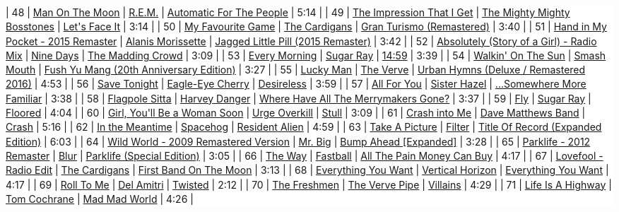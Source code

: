 | 48 | [Man On The Moon](https://open.spotify.com/track/4jLv3tDBu8ww2R07DvL12s) | [R.E.M.](https://open.spotify.com/artist/4KWTAlx2RvbpseOGMEmROg) | [Automatic For The People](https://open.spotify.com/album/0BiNb8HYR4JvuxUa31Z58Q) | 5:14 |
| 49 | [The Impression That I Get](https://open.spotify.com/track/1ru5R5iSawvuMELqKXxLjS) | [The Mighty Mighty Bosstones](https://open.spotify.com/artist/5uYXMC13cIUulobh204QuK) | [Let's Face It](https://open.spotify.com/album/5yBYSnmpRANjb99msqeCee) | 3:14 |
| 50 | [My Favourite Game](https://open.spotify.com/track/0Ui05Ov0s4PnRc4JI3Pilg) | [The Cardigans](https://open.spotify.com/artist/1tqZaCwM57UFKjWoYwMLrw) | [Gran Turismo \(Remastered\)](https://open.spotify.com/album/5DiOwioOBqVCSH6IwGBXEc) | 3:40 |
| 51 | [Hand in My Pocket \- 2015 Remaster](https://open.spotify.com/track/2lE7oRoKssULAtbWViL385) | [Alanis Morissette](https://open.spotify.com/artist/6ogn9necmbUdCppmNnGOdi) | [Jagged Little Pill \(2015 Remaster\)](https://open.spotify.com/album/5Ap3F8CxjjsQKZGASDcHNA) | 3:42 |
| 52 | [Absolutely \(Story of a Girl\) \- Radio Mix](https://open.spotify.com/track/3mNecsYFb6LQg7822DPXCP) | [Nine Days](https://open.spotify.com/artist/306JHpIRGVaQd6OltnOzUO) | [The Madding Crowd](https://open.spotify.com/album/4BcmNEt6VK0KBVsVY8yClD) | 3:09 |
| 53 | [Every Morning](https://open.spotify.com/track/2ouURa1AIXp3AvkS52Jry5) | [Sugar Ray](https://open.spotify.com/artist/4uN3DsfENc7dp0OLO0FEIb) | [14:59](https://open.spotify.com/album/43NNW7iDuAE8pIouzvwWWi) | 3:39 |
| 54 | [Walkin' On The Sun](https://open.spotify.com/track/4TQeNHx85xcP9YRkvJC6K1) | [Smash Mouth](https://open.spotify.com/artist/2iEvnFsWxR0Syqu2JNopAd) | [Fush Yu Mang \(20th Anniversary Edition\)](https://open.spotify.com/album/1CsztoJYGwGURMCppulrOt) | 3:27 |
| 55 | [Lucky Man](https://open.spotify.com/track/2mxPSHEwjJWOQS7lGw6btF) | [The Verve](https://open.spotify.com/artist/2cGwlqi3k18jFpUyTrsR84) | [Urban Hymns \(Deluxe / Remastered 2016\)](https://open.spotify.com/album/4uWmfuW68AR0mGFpYlUDjL) | 4:53 |
| 56 | [Save Tonight](https://open.spotify.com/track/1t2Hq2WIBcZINOEnK6mdJG) | [Eagle\-Eye Cherry](https://open.spotify.com/artist/3ngKsDXZAssmljeXCvEgOe) | [Desireless](https://open.spotify.com/album/3P2WRy9eBoBbSTCZWGQOoO) | 3:59 |
| 57 | [All For You](https://open.spotify.com/track/2skmOCFU64Bg7Ytkgwliwe) | [Sister Hazel](https://open.spotify.com/artist/7m60UAnbgFFNuJbmS6OxTk) | [...Somewhere More Familiar](https://open.spotify.com/album/2lHGAzINLOdD0505xdjpyZ) | 3:38 |
| 58 | [Flagpole Sitta](https://open.spotify.com/track/7cz70nyRXlCJOE85whEkgU) | [Harvey Danger](https://open.spotify.com/artist/7fu6ebyL3JGXJgo5zsOo4k) | [Where Have All The Merrymakers Gone?](https://open.spotify.com/album/554gpRastI7dbOcir9eAkL) | 3:37 |
| 59 | [Fly](https://open.spotify.com/track/3uPfVXcjnpOjyzI3jb3js4) | [Sugar Ray](https://open.spotify.com/artist/4uN3DsfENc7dp0OLO0FEIb) | [Floored](https://open.spotify.com/album/3jMUfZpBUTZOl91khbj4ic) | 4:04 |
| 60 | [Girl, You'll Be a Woman Soon](https://open.spotify.com/track/1mSzuXVjjKC0bPh6iG6xjy) | [Urge Overkill](https://open.spotify.com/artist/5LEUigTSXpwrtERRcSW1N4) | [Stull](https://open.spotify.com/album/07gzuMURkIJ7Iatsz3Uqw0) | 3:09 |
| 61 | [Crash into Me](https://open.spotify.com/track/1HL3yEnYq8LEyFQ3QegA5V) | [Dave Matthews Band](https://open.spotify.com/artist/2TI7qyDE0QfyOlnbtfDo7L) | [Crash](https://open.spotify.com/album/3Z72KfamjH9Wc5m9mgVqI7) | 5:16 |
| 62 | [In the Meantime](https://open.spotify.com/track/02lTDOxHeXTHsdwXoz6lpC) | [Spacehog](https://open.spotify.com/artist/3NZE8jDD2cCzd4vUyZ5CQQ) | [Resident Alien](https://open.spotify.com/album/6vOmA5zWeFeKvuRBxaO59A) | 4:59 |
| 63 | [Take A Picture](https://open.spotify.com/track/6q4aoWgTQ8td2AvqQXuFqm) | [Filter](https://open.spotify.com/artist/01WjpKiWVNurV5hjIadB8C) | [Title Of Record \(Expanded Edition\)](https://open.spotify.com/album/0PtuV98eVpJkCORoCH2uCu) | 6:03 |
| 64 | [Wild World \- 2009 Remastered Version](https://open.spotify.com/track/2kj5f1eRhUFhW6K0qUwoD8) | [Mr\. Big](https://open.spotify.com/artist/5OfhOoKunSnuubxxRML8J3) | [Bump Ahead \[Expanded\]](https://open.spotify.com/album/4CgsfLFMXaJVXz0k2mHkVA) | 3:28 |
| 65 | [Parklife \- 2012 Remaster](https://open.spotify.com/track/7FSzJQV6thyoQptFCUTV9c) | [Blur](https://open.spotify.com/artist/7MhMgCo0Bl0Kukl93PZbYS) | [Parklife \(Special Edition\)](https://open.spotify.com/album/0DBkFC6739trhCoVreZyds) | 3:05 |
| 66 | [The Way](https://open.spotify.com/track/7IsEXPk6qqt30FfQv4SZMa) | [Fastball](https://open.spotify.com/artist/7FtVJzRtpQpU61nBwB7cKN) | [All The Pain Money Can Buy](https://open.spotify.com/album/2KVpGKVIzcK9bB13MXJGEb) | 4:17 |
| 67 | [Lovefool \- Radio Edit](https://open.spotify.com/track/0u4htORODiTK9vHVA89MQX) | [The Cardigans](https://open.spotify.com/artist/1tqZaCwM57UFKjWoYwMLrw) | [First Band On The Moon](https://open.spotify.com/album/0YI7QPNUGq8NTB6Nd8nWfd) | 3:13 |
| 68 | [Everything You Want](https://open.spotify.com/track/4cKGldbhGJniI8BrB3K6tb) | [Vertical Horizon](https://open.spotify.com/artist/6Hizgjo92FnMp8wGaRUNTn) | [Everything You Want](https://open.spotify.com/album/2gJ6axVHAsQmmO6nslQRN1) | 4:17 |
| 69 | [Roll To Me](https://open.spotify.com/track/7LF0YY1gON8rBECsyEs0Wb) | [Del Amitri](https://open.spotify.com/artist/2Q4FnG5T6NTUcAAZwuMV5K) | [Twisted](https://open.spotify.com/album/0eMkSSaQQ9cWk4l07WPRPy) | 2:12 |
| 70 | [The Freshmen](https://open.spotify.com/track/21jEuMn2lf37715rwjow2M) | [The Verve Pipe](https://open.spotify.com/artist/242iqFnwNhlidVBMI9GYKp) | [Villains](https://open.spotify.com/album/3sV3CL42DZ8C11MuQwVUEi) | 4:29 |
| 71 | [Life Is A Highway](https://open.spotify.com/track/0hKF8N8aflF1uDzEEnPr2j) | [Tom Cochrane](https://open.spotify.com/artist/5Jj4mqGYiplyowPLKkJLHt) | [Mad Mad World](https://open.spotify.com/album/5mJYFwj51OpBqRSxZCBLTT) | 4:26 |
